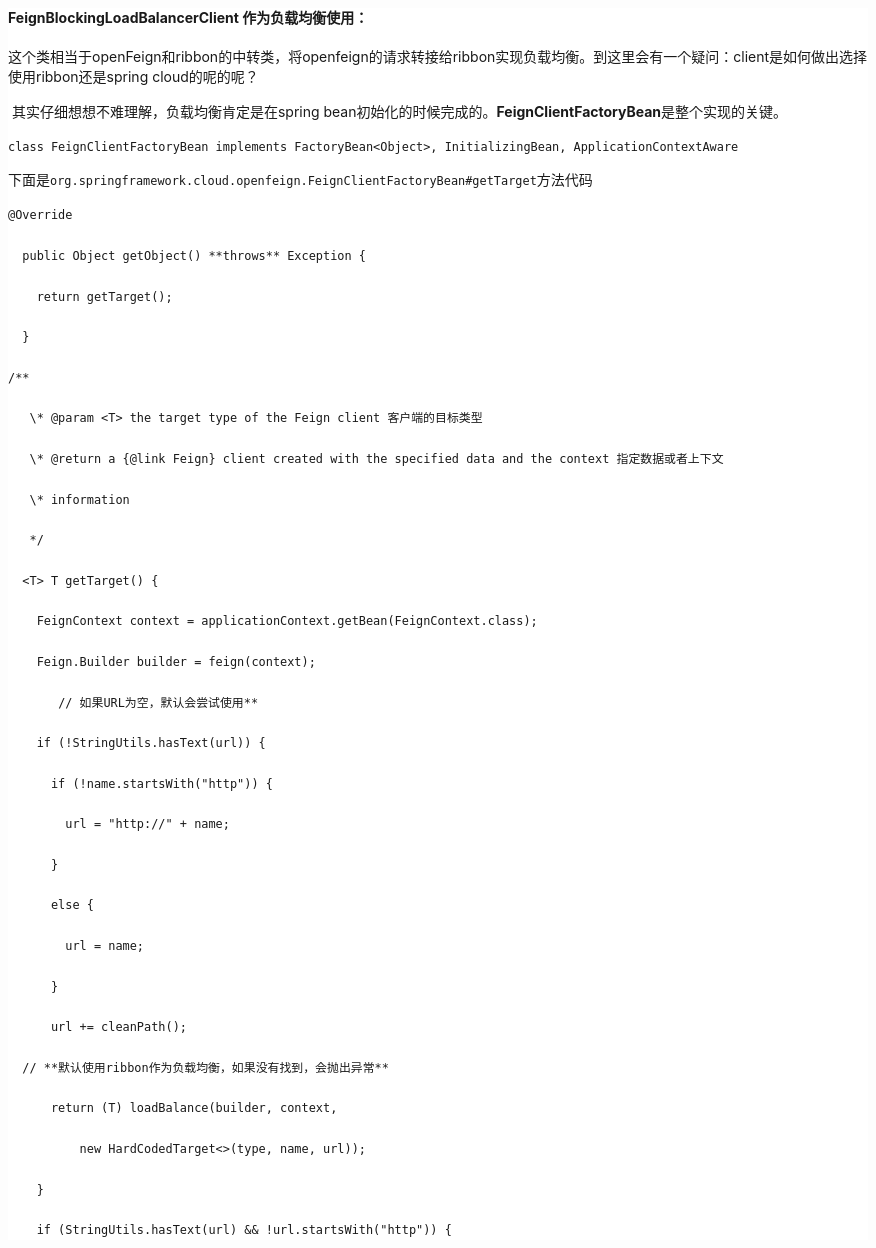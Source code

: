 #### FeignBlockingLoadBalancerClient 作为负载均衡使用：

​	这个类相当于openFeign和ribbon的中转类，将openfeign的请求转接给ribbon实现负载均衡。到这里会有一个疑问：client是如何做出选择使用ribbon还是spring cloud的呢的呢？

​	其实仔细想想不难理解，负载均衡肯定是在spring bean初始化的时候完成的。**FeignClientFactoryBean**是整个实现的关键。

```
class FeignClientFactoryBean implements FactoryBean<Object>, InitializingBean, ApplicationContextAware 
```

​	下面是`org.springframework.cloud.openfeign.FeignClientFactoryBean#getTarget`方法代码

```
@Override

  public Object getObject() **throws** Exception {

    return getTarget();

  }

/**

   \* @param <T> the target type of the Feign client 客户端的目标类型

   \* @return a {@link Feign} client created with the specified data and the context 指定数据或者上下文

   \* information

   */

  <T> T getTarget() {

    FeignContext context = applicationContext.getBean(FeignContext.class);

    Feign.Builder builder = feign(context);

       // 如果URL为空，默认会尝试使用**

    if (!StringUtils.hasText(url)) {

      if (!name.startsWith("http")) {

        url = "http://" + name;

      }

      else {

        url = name;

      }

      url += cleanPath();

  // **默认使用ribbon作为负载均衡，如果没有找到，会抛出异常**

      return (T) loadBalance(builder, context,

          new HardCodedTarget<>(type, name, url));

    }

    if (StringUtils.hasText(url) && !url.startsWith("http")) {
```